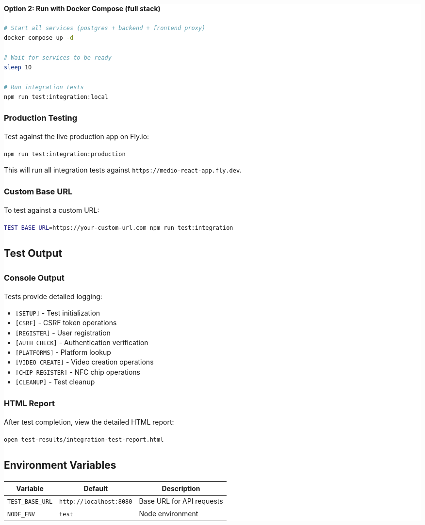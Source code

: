 #### Option 2: Run with Docker Compose (full stack)
```bash
# Start all services (postgres + backend + frontend proxy)
docker compose up -d

# Wait for services to be ready
sleep 10

# Run integration tests
npm run test:integration:local
```

### Production Testing

Test against the live production app on Fly.io:

```bash
npm run test:integration:production
```

This will run all integration tests against `https://medio-react-app.fly.dev`.

### Custom Base URL

To test against a custom URL:

```bash
TEST_BASE_URL=https://your-custom-url.com npm run test:integration
```

## Test Output

### Console Output
Tests provide detailed logging:
- `[SETUP]` - Test initialization
- `[CSRF]` - CSRF token operations
- `[REGISTER]` - User registration
- `[AUTH CHECK]` - Authentication verification
- `[PLATFORMS]` - Platform lookup
- `[VIDEO CREATE]` - Video creation operations
- `[CHIP REGISTER]` - NFC chip operations
- `[CLEANUP]` - Test cleanup

### HTML Report
After test completion, view the detailed HTML report:
```bash
open test-results/integration-test-report.html
```

## Environment Variables

| Variable | Default | Description |
|----------|---------|-------------|
| `TEST_BASE_URL` | `http://localhost:8080` | Base URL for API requests |
| `NODE_ENV` | `test` | Node environment |
